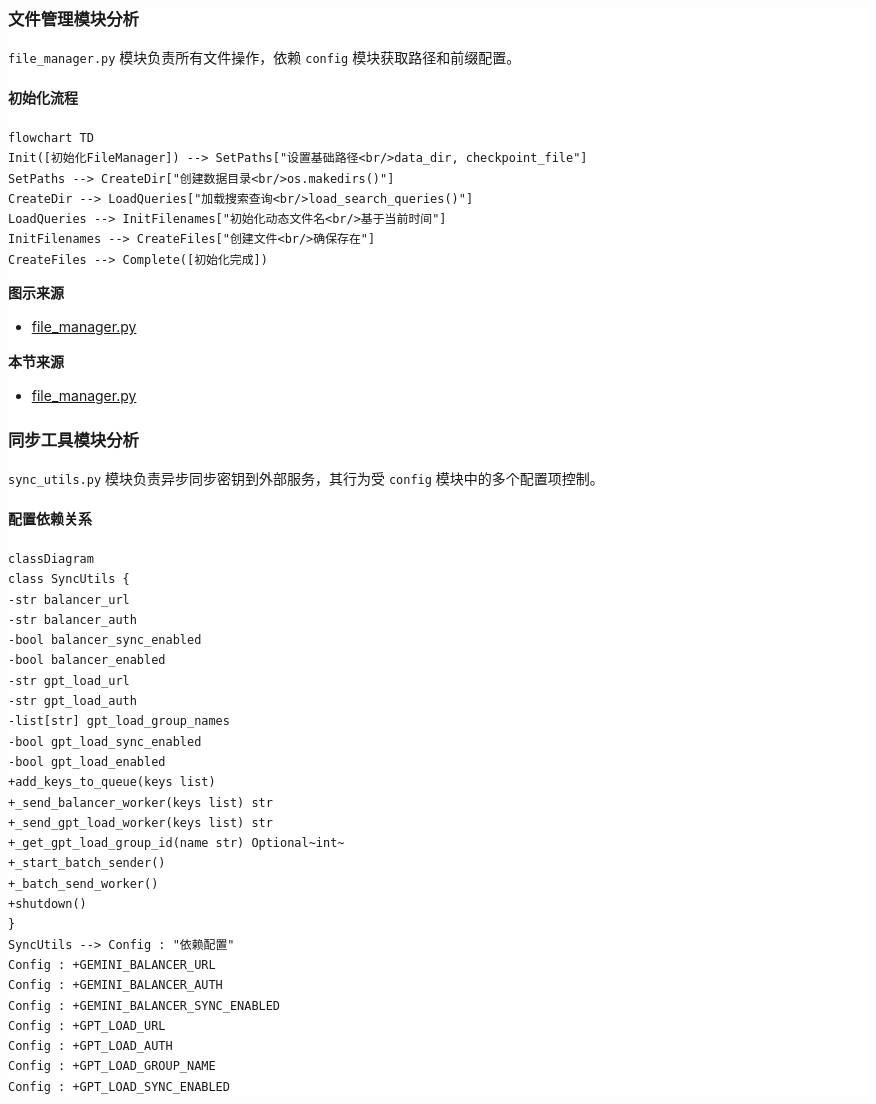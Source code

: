 ### 文件管理模块分析

`file_manager.py` 模块负责所有文件操作，依赖 `config` 模块获取路径和前缀配置。

#### 初始化流程

```mermaid
flowchart TD
Init([初始化FileManager]) --> SetPaths["设置基础路径<br/>data_dir, checkpoint_file"]
SetPaths --> CreateDir["创建数据目录<br/>os.makedirs()"]
CreateDir --> LoadQueries["加载搜索查询<br/>load_search_queries()"]
LoadQueries --> InitFilenames["初始化动态文件名<br/>基于当前时间"]
InitFilenames --> CreateFiles["创建文件<br/>确保存在"]
CreateFiles --> Complete([初始化完成])
```

**图示来源**
- [file_manager.py](file://utils/file_manager.py#L1-L493)

**本节来源**
- [file_manager.py](file://utils/file_manager.py#L1-L493)

### 同步工具模块分析

`sync_utils.py` 模块负责异步同步密钥到外部服务，其行为受 `config` 模块中的多个配置项控制。

#### 配置依赖关系

```mermaid
classDiagram
class SyncUtils {
-str balancer_url
-str balancer_auth
-bool balancer_sync_enabled
-bool balancer_enabled
-str gpt_load_url
-str gpt_load_auth
-list[str] gpt_load_group_names
-bool gpt_load_sync_enabled
-bool gpt_load_enabled
+add_keys_to_queue(keys list)
+_send_balancer_worker(keys list) str
+_send_gpt_load_worker(keys list) str
+_get_gpt_load_group_id(name str) Optional~int~
+_start_batch_sender()
+_batch_send_worker()
+shutdown()
}
SyncUtils --> Config : "依赖配置"
Config : +GEMINI_BALANCER_URL
Config : +GEMINI_BALANCER_AUTH
Config : +GEMINI_BALANCER_SYNC_ENABLED
Config : +GPT_LOAD_URL
Config : +GPT_LOAD_AUTH
Config : +GPT_LOAD_GROUP_NAME
Config : +GPT_LOAD_SYNC_ENABLED
```
